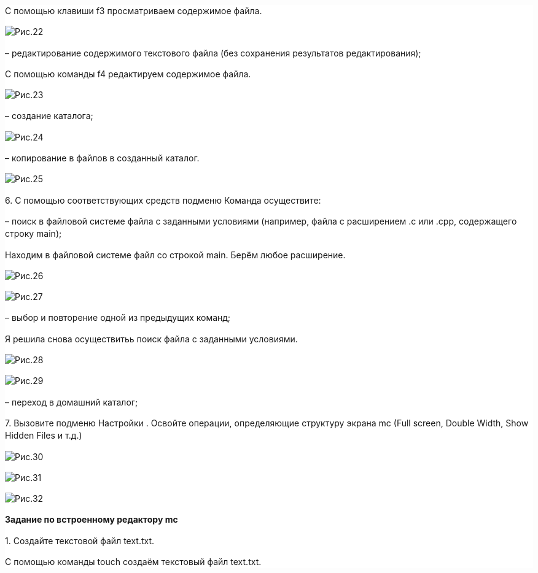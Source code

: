 С помощью клавиши f3 просматриваем содержимое файла.

![Рис.22](screens/22.png)

<p>– редактирование содержимого текстового файла (без сохранения результатов
редактирования);

С помощью команды f4 редактируем содержимое файла.

![Рис.23](screens/23.png)

<p>– создание каталога;

![Рис.24](screens/24.png)

<p>– копирование в файлов в созданный каталог.

![Рис.25](screens/25.png)

<p>6. С помощью соответствующих средств подменю Команда осуществите:
<p>– поиск в файловой системе файла с заданными условиями (например, файла
с расширением .c или .cpp, содержащего строку main);

Находим в файловой системе файл со строкой main. Берём любое расширение.

![Рис.26](screens/26.png)

![Рис.27](screens/27.png)

<p>– выбор и повторение одной из предыдущих команд;

Я решила снова осуществитьь поиск файла с заданными условиями.

![Рис.28](screens/28.png)

![Рис.29](screens/29.png)

<p>– переход в домашний каталог;

<p>7. Вызовите подменю Настройки . Освойте операции, определяющие структуру экрана mc (Full screen, Double Width, Show Hidden Files и т.д.)

![Рис.30](screens/30.png)

![Рис.31](screens/31.png)

![Рис.32](screens/32.png)

<p>
<p>

**Задание по встроенному редактору mc**
<p>1. Создайте текстовой файл text.txt.

С помощью команды touch создаём текстовый файл text.txt.
